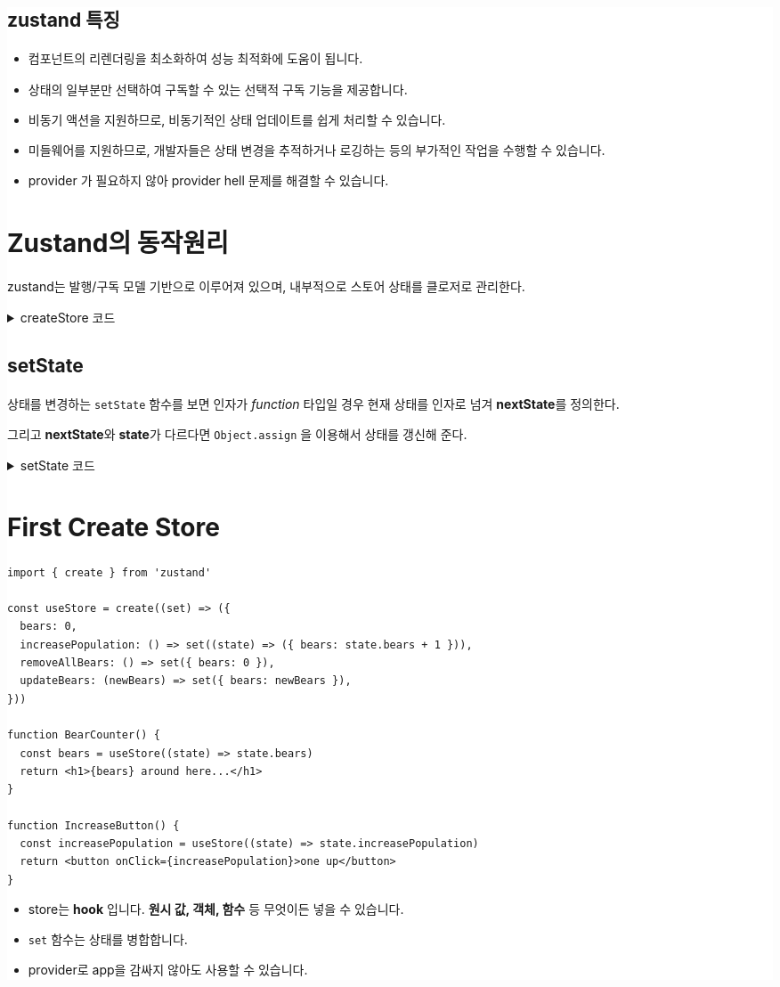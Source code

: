 ## zustand 특징

- 컴포넌트의 리렌더링을 최소화하여 성능 최적화에 도움이 됩니다.

- 상태의 일부분만 선택하여 구독할 수 있는 선택적 구독 기능을 제공합니다.

- 비동기 액션을 지원하므로, 비동기적인 상태 업데이트를 쉽게 처리할 수 있습니다.

- 미들웨어를 지원하므로, 개발자들은 상태 변경을 추적하거나 로깅하는 등의 부가적인 작업을 수행할 수 있습니다.

- provider 가 필요하지 않아 provider hell 문제를 해결할 수 있습니다.

# Zustand의 동작원리

zustand는 발행/구독 모델 기반으로 이루어져 있으며, 내부적으로 스토어 상태를 클로저로 관리한다.
<details><summary>createStore 코드</summary></details>

## **setState**

상태를 변경하는 `setState` 함수를 보면 인자가 *function* 타입일 경우 현재 상태를 인자로 넘겨 **nextState**를 정의한다. 

그리고 **nextState**와 **state**가 다르다면 `Object.assign` 을 이용해서 상태를 갱신해 준다.

<details><summary>setState 코드</summary></details>

# First Create Store

```tsx
import { create } from 'zustand'

const useStore = create((set) => ({
  bears: 0,
  increasePopulation: () => set((state) => ({ bears: state.bears + 1 })),
  removeAllBears: () => set({ bears: 0 }),
  updateBears: (newBears) => set({ bears: newBears }),
}))

function BearCounter() {
  const bears = useStore((state) => state.bears)
  return <h1>{bears} around here...</h1>
}

function IncreaseButton() {
  const increasePopulation = useStore((state) => state.increasePopulation)
  return <button onClick={increasePopulation}>one up</button>
}
```

- store는 **hook** 입니다. **원시 값, 객체, 함수** 등 무엇이든 넣을 수 있습니다.

- `set` 함수는 상태를 병합합니다.

- provider로 app을 감싸지 않아도 사용할 수 있습니다.
